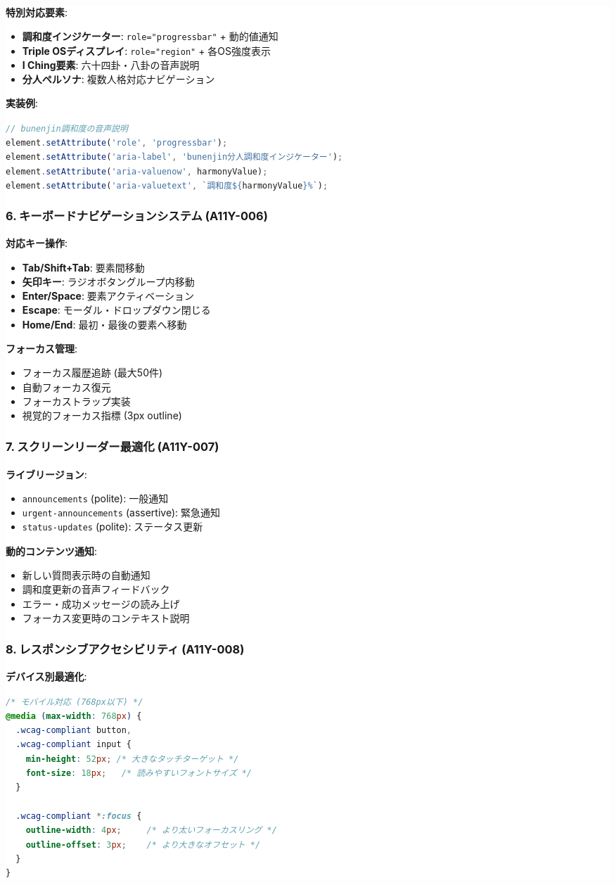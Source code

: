 **特別対応要素**:
- **調和度インジケーター**: `role="progressbar"` + 動的値通知
- **Triple OSディスプレイ**: `role="region"` + 各OS強度表示
- **I Ching要素**: 六十四卦・八卦の音声説明
- **分人ペルソナ**: 複数人格対応ナビゲーション

**実装例**:
```javascript
// bunenjin調和度の音声説明
element.setAttribute('role', 'progressbar');
element.setAttribute('aria-label', 'bunenjin分人調和度インジケーター');
element.setAttribute('aria-valuenow', harmonyValue);
element.setAttribute('aria-valuetext', `調和度${harmonyValue}%`);
```

### 6. **キーボードナビゲーションシステム (A11Y-006)**

**対応キー操作**:
- **Tab/Shift+Tab**: 要素間移動
- **矢印キー**: ラジオボタングループ内移動
- **Enter/Space**: 要素アクティベーション
- **Escape**: モーダル・ドロップダウン閉じる
- **Home/End**: 最初・最後の要素へ移動

**フォーカス管理**:
- フォーカス履歴追跡 (最大50件)
- 自動フォーカス復元
- フォーカストラップ実装
- 視覚的フォーカス指標 (3px outline)

### 7. **スクリーンリーダー最適化 (A11Y-007)**

**ライブリージョン**:
- `announcements` (polite): 一般通知
- `urgent-announcements` (assertive): 緊急通知  
- `status-updates` (polite): ステータス更新

**動的コンテンツ通知**:
- 新しい質問表示時の自動通知
- 調和度更新の音声フィードバック
- エラー・成功メッセージの読み上げ
- フォーカス変更時のコンテキスト説明

### 8. **レスポンシブアクセシビリティ (A11Y-008)**

**デバイス別最適化**:
```css
/* モバイル対応 (768px以下) */
@media (max-width: 768px) {
  .wcag-compliant button,
  .wcag-compliant input {
    min-height: 52px; /* 大きなタッチターゲット */
    font-size: 18px;   /* 読みやすいフォントサイズ */
  }
  
  .wcag-compliant *:focus {
    outline-width: 4px;     /* より太いフォーカスリング */
    outline-offset: 3px;    /* より大きなオフセット */
  }
}
```
